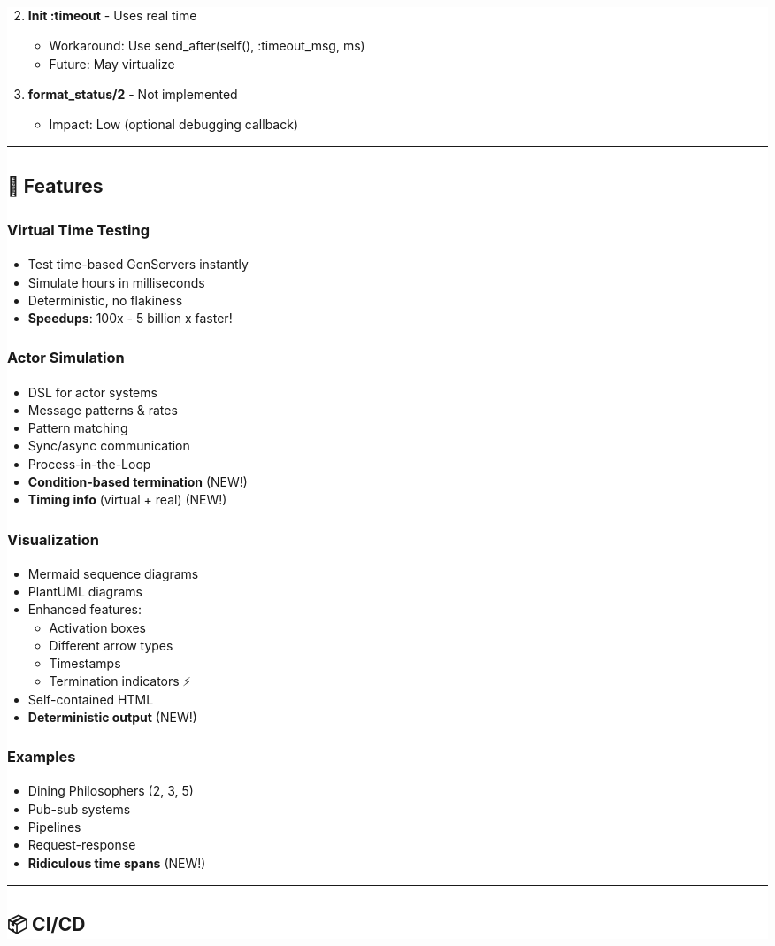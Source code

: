 2. **Init :timeout** - Uses real time
   - Workaround: Use send_after(self(), :timeout_msg, ms)
   - Future: May virtualize

3. **format_status/2** - Not implemented
   - Impact: Low (optional debugging callback)

---

## 🚀 Features

### Virtual Time Testing

- Test time-based GenServers instantly
- Simulate hours in milliseconds
- Deterministic, no flakiness
- **Speedups**: 100x - 5 billion x faster!

### Actor Simulation

- DSL for actor systems
- Message patterns & rates
- Pattern matching
- Sync/async communication
- Process-in-the-Loop
- **Condition-based termination** (NEW!)
- **Timing info** (virtual + real) (NEW!)

### Visualization

- Mermaid sequence diagrams
- PlantUML diagrams
- Enhanced features:
  - Activation boxes
  - Different arrow types
  - Timestamps
  - Termination indicators ⚡
- Self-contained HTML
- **Deterministic output** (NEW!)

### Examples

- Dining Philosophers (2, 3, 5)
- Pub-sub systems
- Pipelines
- Request-response
- **Ridiculous time spans** (NEW!)

---

## 📦 CI/CD
